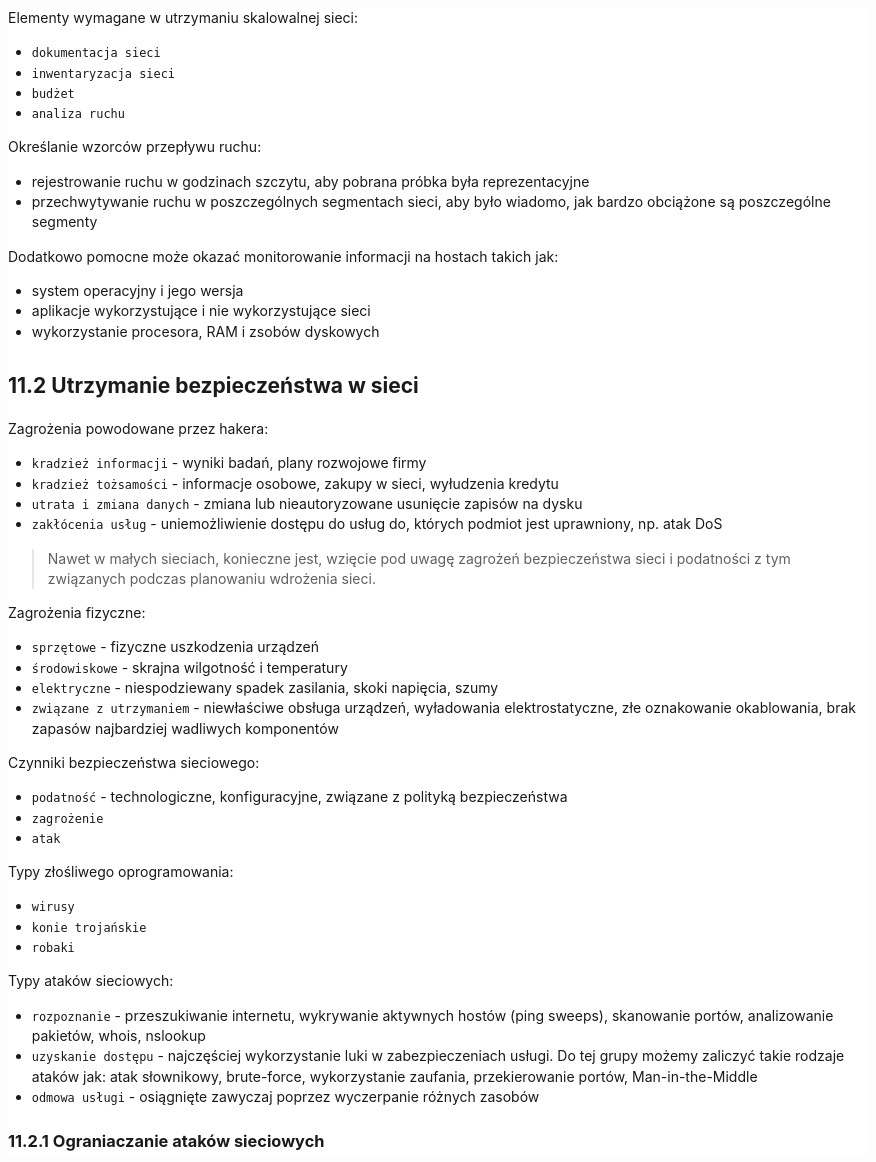 Elementy wymagane w utrzymaniu skalowalnej sieci:
- `dokumentacja sieci`
- `inwentaryzacja sieci`
- `budżet`
- `analiza ruchu`

Określanie wzorców przepływu ruchu:
- rejestrowanie ruchu w godzinach szczytu, aby pobrana próbka była reprezentacyjne
- przechwytywanie ruchu w poszczególnych segmentach sieci, aby było wiadomo, jak bardzo obciążone są poszczególne segmenty

Dodatkowo pomocne może okazać monitorowanie informacji na hostach takich jak:
- system operacyjny i jego wersja
- aplikacje wykorzystujące i nie wykorzystujące sieci
- wykorzystanie procesora, RAM i zsobów dyskowych

## 11.2 Utrzymanie bezpieczeństwa w sieci

Zagrożenia powodowane przez hakera:
- `kradzież informacji` - wyniki badań, plany rozwojowe firmy
- `kradzież tożsamości` - informacje osobowe, zakupy w sieci, wyłudzenia kredytu
- `utrata i zmiana danych` - zmiana lub nieautoryzowane usunięcie zapisów na dysku
- `zakłócenia usług` - uniemożliwienie dostępu do usług do, których podmiot jest uprawniony, np. atak DoS

>Nawet w małych sieciach, konieczne jest, wzięcie pod uwagę zagrożeń bezpieczeństwa sieci i podatności z tym związanych podczas planowaniu wdrożenia sieci.

Zagrożenia fizyczne:
- `sprzętowe` - fizyczne uszkodzenia urządzeń
- `środowiskowe` - skrajna wilgotność i temperatury
- `elektryczne` - niespodziewany spadek zasilania, skoki napięcia, szumy
- `związane z utrzymaniem` - niewłaściwe obsługa urządzeń, wyładowania elektrostatyczne, złe oznakowanie okablowania, brak zapasów najbardziej wadliwych komponentów

Czynniki bezpieczeństwa sieciowego:
- `podatność` - technologiczne, konfiguracyjne, związane z polityką bezpieczeństwa
- `zagrożenie`
- `atak`

Typy złośliwego oprogramowania:
- `wirusy`
- `konie trojańskie`
- `robaki`

Typy ataków sieciowych:
- `rozpoznanie` - przeszukiwanie internetu, wykrywanie aktywnych hostów (ping sweeps), skanowanie portów, analizowanie pakietów, whois, nslookup
- `uzyskanie dostępu` - najczęściej wykorzystanie luki w zabezpieczeniach usługi. Do tej grupy możemy zaliczyć takie rodzaje ataków jak: atak słownikowy, brute-force, wykorzystanie zaufania, przekierowanie portów, Man-in-the-Middle
- `odmowa usługi` - osiągnięte zawyczaj poprzez wyczerpanie różnych zasobów

### 11.2.1 Ograniaczanie ataków sieciowych
